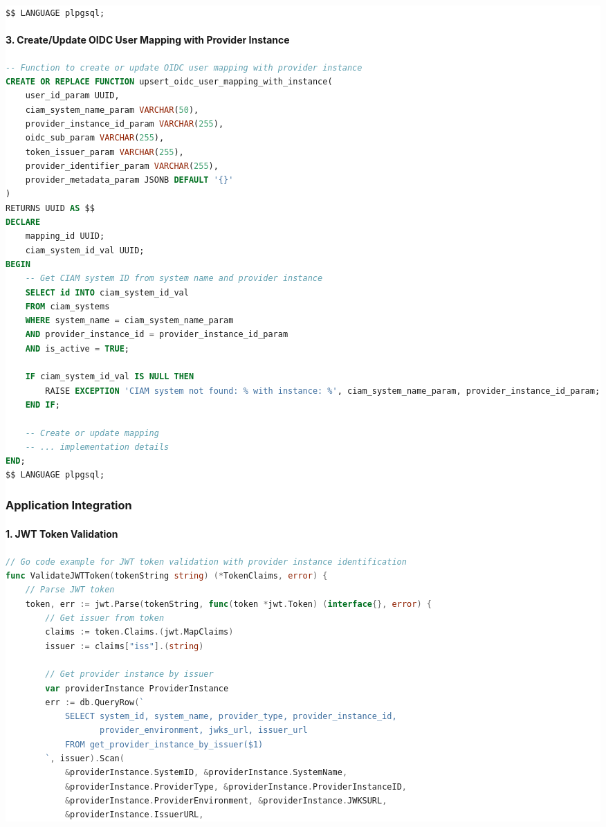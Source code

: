 ```sql
$$ LANGUAGE plpgsql;
```

#### **3. Create/Update OIDC User Mapping with Provider Instance**

```sql
-- Function to create or update OIDC user mapping with provider instance
CREATE OR REPLACE FUNCTION upsert_oidc_user_mapping_with_instance(
    user_id_param UUID,
    ciam_system_name_param VARCHAR(50),
    provider_instance_id_param VARCHAR(255),
    oidc_sub_param VARCHAR(255),
    token_issuer_param VARCHAR(255),
    provider_identifier_param VARCHAR(255),
    provider_metadata_param JSONB DEFAULT '{}'
)
RETURNS UUID AS $$
DECLARE
    mapping_id UUID;
    ciam_system_id_val UUID;
BEGIN
    -- Get CIAM system ID from system name and provider instance
    SELECT id INTO ciam_system_id_val 
    FROM ciam_systems 
    WHERE system_name = ciam_system_name_param 
    AND provider_instance_id = provider_instance_id_param
    AND is_active = TRUE;
    
    IF ciam_system_id_val IS NULL THEN
        RAISE EXCEPTION 'CIAM system not found: % with instance: %', ciam_system_name_param, provider_instance_id_param;
    END IF;
    
    -- Create or update mapping
    -- ... implementation details
END;
$$ LANGUAGE plpgsql;
```

### **Application Integration**

#### **1. JWT Token Validation**

```go
// Go code example for JWT token validation with provider instance identification
func ValidateJWTToken(tokenString string) (*TokenClaims, error) {
    // Parse JWT token
    token, err := jwt.Parse(tokenString, func(token *jwt.Token) (interface{}, error) {
        // Get issuer from token
        claims := token.Claims.(jwt.MapClaims)
        issuer := claims["iss"].(string)
        
        // Get provider instance by issuer
        var providerInstance ProviderInstance
        err := db.QueryRow(`
            SELECT system_id, system_name, provider_type, provider_instance_id,
                   provider_environment, jwks_url, issuer_url
            FROM get_provider_instance_by_issuer($1)
        `, issuer).Scan(
            &providerInstance.SystemID, &providerInstance.SystemName,
            &providerInstance.ProviderType, &providerInstance.ProviderInstanceID,
            &providerInstance.ProviderEnvironment, &providerInstance.JWKSURL,
            &providerInstance.IssuerURL,
```